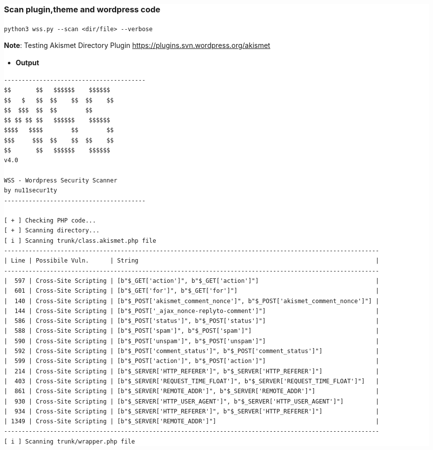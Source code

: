 ### Scan plugin,theme and wordpress code

`python3 wss.py --scan <dir/file> --verbose`

__Note__: Testing Akismet Directory Plugin https://plugins.svn.wordpress.org/akismet

* __Output__

```
----------------------------------------
$$       $$   $$$$$$    $$$$$$
$$   $   $$  $$    $$  $$    $$
$$  $$$  $$  $$        $$
$$ $$ $$ $$   $$$$$$    $$$$$$
$$$$   $$$$        $$        $$
$$$     $$$  $$    $$  $$    $$
$$       $$   $$$$$$    $$$$$$
v4.0

WSS - Wordpress Security Scanner
by nu11secur1ty
----------------------------------------

[ + ] Checking PHP code...
[ + ] Scanning directory...
[ i ] Scanning trunk/class.akismet.php file
----------------------------------------------------------------------------------------------------------
| Line | Possibile Vuln.      | String                                                                   |
----------------------------------------------------------------------------------------------------------
|  597 | Cross-Site Scripting | [b"$_GET['action']", b"$_GET['action']"]                                 |
|  601 | Cross-Site Scripting | [b"$_GET['for']", b"$_GET['for']"]                                       |
|  140 | Cross-Site Scripting | [b"$_POST['akismet_comment_nonce']", b"$_POST['akismet_comment_nonce']"] |
|  144 | Cross-Site Scripting | [b"$_POST['_ajax_nonce-replyto-comment']"]                               |
|  586 | Cross-Site Scripting | [b"$_POST['status']", b"$_POST['status']"]                               |
|  588 | Cross-Site Scripting | [b"$_POST['spam']", b"$_POST['spam']"]                                   |
|  590 | Cross-Site Scripting | [b"$_POST['unspam']", b"$_POST['unspam']"]                               |
|  592 | Cross-Site Scripting | [b"$_POST['comment_status']", b"$_POST['comment_status']"]               |
|  599 | Cross-Site Scripting | [b"$_POST['action']", b"$_POST['action']"]                               |
|  214 | Cross-Site Scripting | [b"$_SERVER['HTTP_REFERER']", b"$_SERVER['HTTP_REFERER']"]               |
|  403 | Cross-Site Scripting | [b"$_SERVER['REQUEST_TIME_FLOAT']", b"$_SERVER['REQUEST_TIME_FLOAT']"]   |
|  861 | Cross-Site Scripting | [b"$_SERVER['REMOTE_ADDR']", b"$_SERVER['REMOTE_ADDR']"]                 |
|  930 | Cross-Site Scripting | [b"$_SERVER['HTTP_USER_AGENT']", b"$_SERVER['HTTP_USER_AGENT']"]         |
|  934 | Cross-Site Scripting | [b"$_SERVER['HTTP_REFERER']", b"$_SERVER['HTTP_REFERER']"]               |
| 1349 | Cross-Site Scripting | [b"$_SERVER['REMOTE_ADDR']"]                                             |
----------------------------------------------------------------------------------------------------------
[ i ] Scanning trunk/wrapper.php file
```